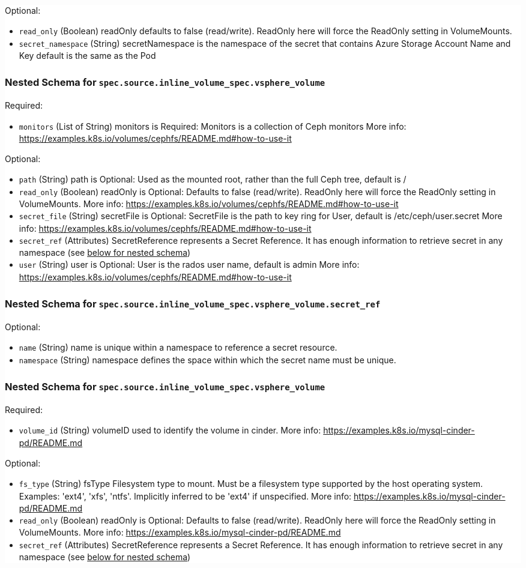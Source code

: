 Optional:

- `read_only` (Boolean) readOnly defaults to false (read/write). ReadOnly here will force the ReadOnly setting in VolumeMounts.
- `secret_namespace` (String) secretNamespace is the namespace of the secret that contains Azure Storage Account Name and Key default is the same as the Pod


<a id="nestedatt--spec--source--inline_volume_spec--cephfs"></a>
### Nested Schema for `spec.source.inline_volume_spec.vsphere_volume`

Required:

- `monitors` (List of String) monitors is Required: Monitors is a collection of Ceph monitors More info: https://examples.k8s.io/volumes/cephfs/README.md#how-to-use-it

Optional:

- `path` (String) path is Optional: Used as the mounted root, rather than the full Ceph tree, default is /
- `read_only` (Boolean) readOnly is Optional: Defaults to false (read/write). ReadOnly here will force the ReadOnly setting in VolumeMounts. More info: https://examples.k8s.io/volumes/cephfs/README.md#how-to-use-it
- `secret_file` (String) secretFile is Optional: SecretFile is the path to key ring for User, default is /etc/ceph/user.secret More info: https://examples.k8s.io/volumes/cephfs/README.md#how-to-use-it
- `secret_ref` (Attributes) SecretReference represents a Secret Reference. It has enough information to retrieve secret in any namespace (see [below for nested schema](#nestedatt--spec--source--inline_volume_spec--vsphere_volume--secret_ref))
- `user` (String) user is Optional: User is the rados user name, default is admin More info: https://examples.k8s.io/volumes/cephfs/README.md#how-to-use-it

<a id="nestedatt--spec--source--inline_volume_spec--vsphere_volume--secret_ref"></a>
### Nested Schema for `spec.source.inline_volume_spec.vsphere_volume.secret_ref`

Optional:

- `name` (String) name is unique within a namespace to reference a secret resource.
- `namespace` (String) namespace defines the space within which the secret name must be unique.



<a id="nestedatt--spec--source--inline_volume_spec--cinder"></a>
### Nested Schema for `spec.source.inline_volume_spec.vsphere_volume`

Required:

- `volume_id` (String) volumeID used to identify the volume in cinder. More info: https://examples.k8s.io/mysql-cinder-pd/README.md

Optional:

- `fs_type` (String) fsType Filesystem type to mount. Must be a filesystem type supported by the host operating system. Examples: 'ext4', 'xfs', 'ntfs'. Implicitly inferred to be 'ext4' if unspecified. More info: https://examples.k8s.io/mysql-cinder-pd/README.md
- `read_only` (Boolean) readOnly is Optional: Defaults to false (read/write). ReadOnly here will force the ReadOnly setting in VolumeMounts. More info: https://examples.k8s.io/mysql-cinder-pd/README.md
- `secret_ref` (Attributes) SecretReference represents a Secret Reference. It has enough information to retrieve secret in any namespace (see [below for nested schema](#nestedatt--spec--source--inline_volume_spec--vsphere_volume--secret_ref))
